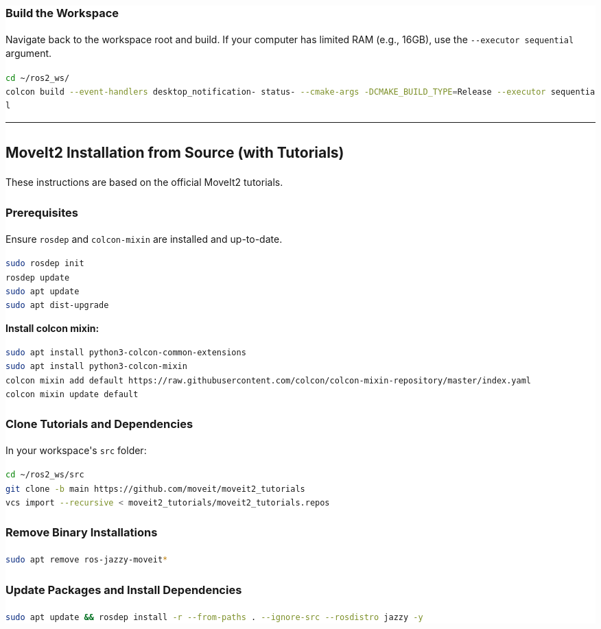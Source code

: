 ### Build the Workspace

Navigate back to the workspace root and build. If your computer has limited RAM (e.g., 16GB), use the `--executor sequential` argument.

```bash
cd ~/ros2_ws/
colcon build --event-handlers desktop_notification- status- --cmake-args -DCMAKE_BUILD_TYPE=Release --executor sequential
```

---

## MoveIt2 Installation from Source (with Tutorials)

These instructions are based on the official MoveIt2 tutorials.

### Prerequisites

Ensure `rosdep` and `colcon-mixin` are installed and up-to-date.

```bash
sudo rosdep init
rosdep update
sudo apt update
sudo apt dist-upgrade
```

**Install colcon mixin:**
```bash
sudo apt install python3-colcon-common-extensions
sudo apt install python3-colcon-mixin
colcon mixin add default https://raw.githubusercontent.com/colcon/colcon-mixin-repository/master/index.yaml
colcon mixin update default
```

### Clone Tutorials and Dependencies

In your workspace's `src` folder:
```bash
cd ~/ros2_ws/src
git clone -b main https://github.com/moveit/moveit2_tutorials
vcs import --recursive < moveit2_tutorials/moveit2_tutorials.repos
```

### Remove Binary Installations

```bash
sudo apt remove ros-jazzy-moveit*
```

### Update Packages and Install Dependencies

```bash
sudo apt update && rosdep install -r --from-paths . --ignore-src --rosdistro jazzy -y
```
